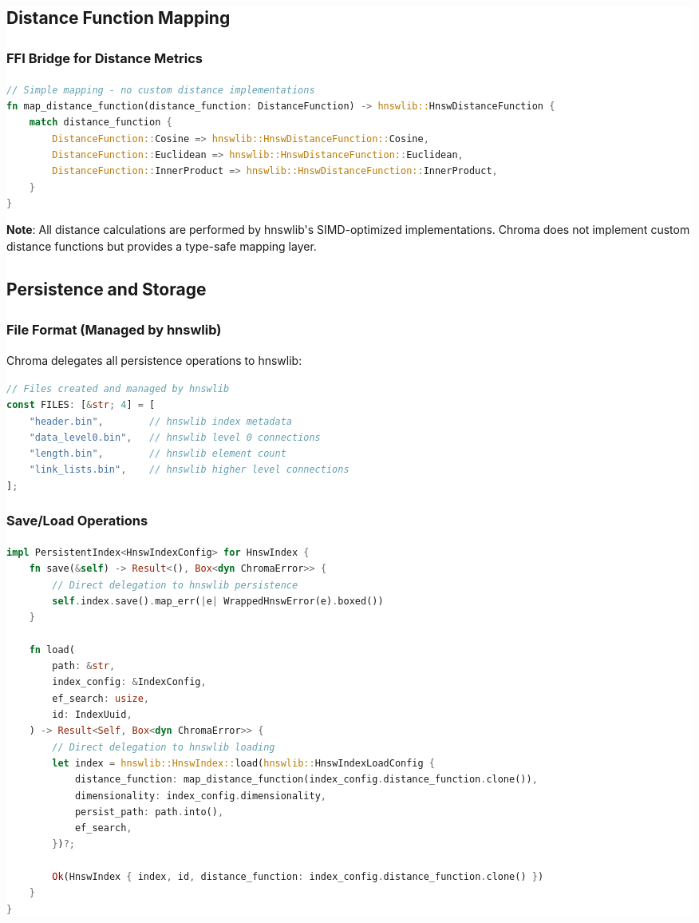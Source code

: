 ## Distance Function Mapping

### FFI Bridge for Distance Metrics

```rust
// Simple mapping - no custom distance implementations
fn map_distance_function(distance_function: DistanceFunction) -> hnswlib::HnswDistanceFunction {
    match distance_function {
        DistanceFunction::Cosine => hnswlib::HnswDistanceFunction::Cosine,
        DistanceFunction::Euclidean => hnswlib::HnswDistanceFunction::Euclidean,
        DistanceFunction::InnerProduct => hnswlib::HnswDistanceFunction::InnerProduct,
    }
}
```

**Note**: All distance calculations are performed by hnswlib's SIMD-optimized implementations. Chroma does not implement custom distance functions but provides a type-safe mapping layer.

## Persistence and Storage

### File Format (Managed by hnswlib)

Chroma delegates all persistence operations to hnswlib:

```rust
// Files created and managed by hnswlib
const FILES: [&str; 4] = [
    "header.bin",        // hnswlib index metadata
    "data_level0.bin",   // hnswlib level 0 connections
    "length.bin",        // hnswlib element count
    "link_lists.bin",    // hnswlib higher level connections
];
```

### Save/Load Operations

```rust
impl PersistentIndex<HnswIndexConfig> for HnswIndex {
    fn save(&self) -> Result<(), Box<dyn ChromaError>> {
        // Direct delegation to hnswlib persistence
        self.index.save().map_err(|e| WrappedHnswError(e).boxed())
    }
    
    fn load(
        path: &str,
        index_config: &IndexConfig,
        ef_search: usize,
        id: IndexUuid,
    ) -> Result<Self, Box<dyn ChromaError>> {
        // Direct delegation to hnswlib loading
        let index = hnswlib::HnswIndex::load(hnswlib::HnswIndexLoadConfig {
            distance_function: map_distance_function(index_config.distance_function.clone()),
            dimensionality: index_config.dimensionality,
            persist_path: path.into(),
            ef_search,
        })?;

        Ok(HnswIndex { index, id, distance_function: index_config.distance_function.clone() })
    }
}
```
